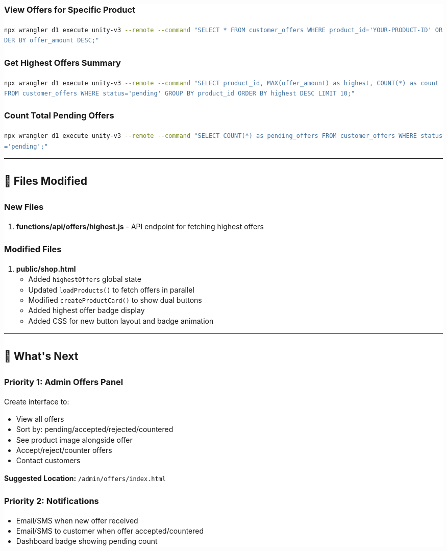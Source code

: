 ### View Offers for Specific Product
```bash
npx wrangler d1 execute unity-v3 --remote --command "SELECT * FROM customer_offers WHERE product_id='YOUR-PRODUCT-ID' ORDER BY offer_amount DESC;"
```

### Get Highest Offers Summary
```bash
npx wrangler d1 execute unity-v3 --remote --command "SELECT product_id, MAX(offer_amount) as highest, COUNT(*) as count FROM customer_offers WHERE status='pending' GROUP BY product_id ORDER BY highest DESC LIMIT 10;"
```

### Count Total Pending Offers
```bash
npx wrangler d1 execute unity-v3 --remote --command "SELECT COUNT(*) as pending_offers FROM customer_offers WHERE status='pending';"
```

---

## 📝 Files Modified

### New Files
1. **functions/api/offers/highest.js** - API endpoint for fetching highest offers

### Modified Files
1. **public/shop.html**
   - Added `highestOffers` global state
   - Updated `loadProducts()` to fetch offers in parallel
   - Modified `createProductCard()` to show dual buttons
   - Added highest offer badge display
   - Added CSS for new button layout and badge animation

---

## 🚀 What's Next

### Priority 1: Admin Offers Panel
Create interface to:
- View all offers
- Sort by: pending/accepted/rejected/countered
- See product image alongside offer
- Accept/reject/counter offers
- Contact customers

**Suggested Location:** `/admin/offers/index.html`

### Priority 2: Notifications
- Email/SMS when new offer received
- Email/SMS to customer when offer accepted/countered
- Dashboard badge showing pending count
